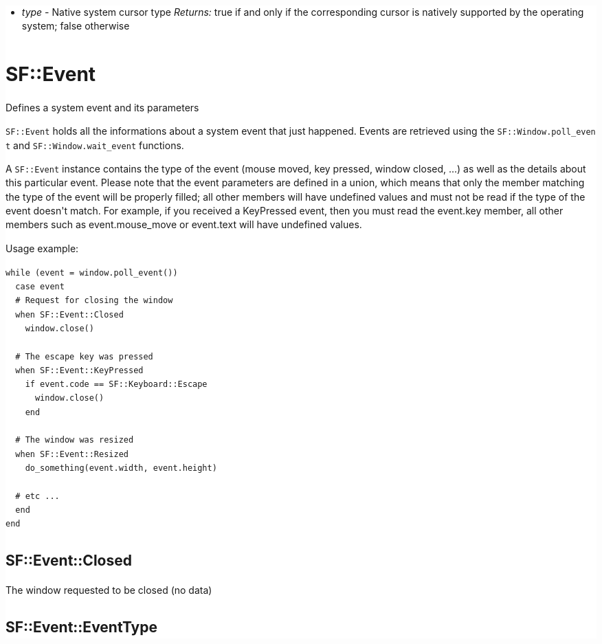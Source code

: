 * *type* - Native system cursor type
*Returns:* true if and only if the corresponding cursor is
natively supported by the operating system;
false otherwise

# SF::Event

Defines a system event and its parameters

`SF::Event` holds all the informations about a system event
that just happened. Events are retrieved using the
`SF::Window.poll_event` and `SF::Window.wait_event` functions.

A `SF::Event` instance contains the type of the event
(mouse moved, key pressed, window closed, ...) as well
as the details about this particular event. Please note that
the event parameters are defined in a union, which means that
only the member matching the type of the event will be properly
filled; all other members will have undefined values and must not
be read if the type of the event doesn't match. For example,
if you received a KeyPressed event, then you must read the
event.key member, all other members such as event.mouse_move
or event.text will have undefined values.

Usage example:
```
while (event = window.poll_event())
  case event
  # Request for closing the window
  when SF::Event::Closed
    window.close()

  # The escape key was pressed
  when SF::Event::KeyPressed
    if event.code == SF::Keyboard::Escape
      window.close()
    end

  # The window was resized
  when SF::Event::Resized
    do_something(event.width, event.height)

  # etc ...
  end
end
```

## SF::Event::Closed

The window requested to be closed (no data)

## SF::Event::EventType
